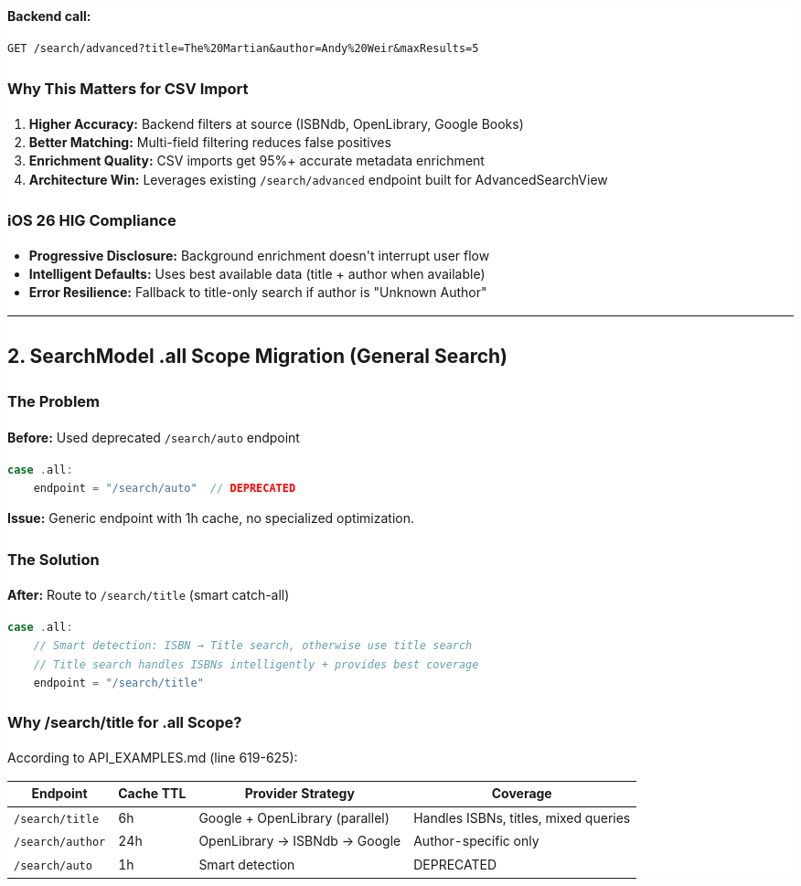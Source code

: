 **Backend call:**
```
GET /search/advanced?title=The%20Martian&author=Andy%20Weir&maxResults=5
```

### Why This Matters for CSV Import

1. **Higher Accuracy:** Backend filters at source (ISBNdb, OpenLibrary, Google Books)
2. **Better Matching:** Multi-field filtering reduces false positives
3. **Enrichment Quality:** CSV imports get 95%+ accurate metadata enrichment
4. **Architecture Win:** Leverages existing `/search/advanced` endpoint built for AdvancedSearchView

### iOS 26 HIG Compliance

- **Progressive Disclosure:** Background enrichment doesn't interrupt user flow
- **Intelligent Defaults:** Uses best available data (title + author when available)
- **Error Resilience:** Fallback to title-only search if author is "Unknown Author"

---

## 2. SearchModel .all Scope Migration (General Search)

### The Problem

**Before:** Used deprecated `/search/auto` endpoint
```swift
case .all:
    endpoint = "/search/auto"  // DEPRECATED
```

**Issue:** Generic endpoint with 1h cache, no specialized optimization.

### The Solution

**After:** Route to `/search/title` (smart catch-all)
```swift
case .all:
    // Smart detection: ISBN → Title search, otherwise use title search
    // Title search handles ISBNs intelligently + provides best coverage
    endpoint = "/search/title"
```

### Why /search/title for .all Scope?

According to API_EXAMPLES.md (line 619-625):

| Endpoint | Cache TTL | Provider Strategy | Coverage |
|----------|-----------|-------------------|----------|
| `/search/title` | 6h | Google + OpenLibrary (parallel) | Handles ISBNs, titles, mixed queries |
| `/search/author` | 24h | OpenLibrary → ISBNdb → Google | Author-specific only |
| `/search/auto` | 1h | Smart detection | DEPRECATED |
